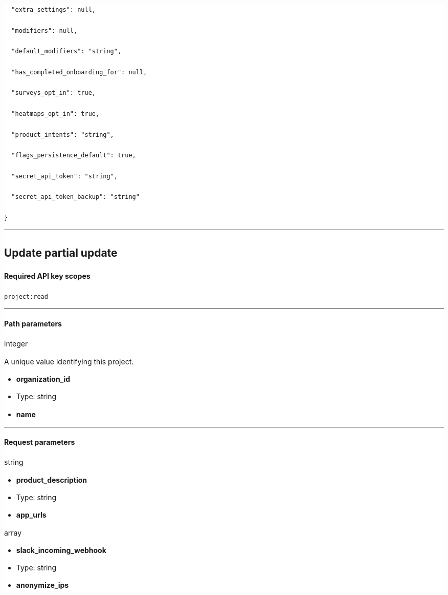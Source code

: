       "extra_settings": null,

      "modifiers": null,

      "default_modifiers": "string",

      "has_completed_onboarding_for": null,

      "surveys_opt_in": true,

      "heatmaps_opt_in": true,

      "product_intents": "string",

      "flags_persistence_default": true,

      "secret_api_token": "string",

      "secret_api_token_backup": "string"

    }

---

## Update partial update

#### Required API key scopes

`project:read`

---

#### Path parameters

integer

A unique value identifying this project.

* **organization_id**
* Type: string

* **name**

---

#### Request parameters

string

* **product_description**
* Type: string

* **app_urls**

array

* **slack_incoming_webhook**
* Type: string

* **anonymize_ips**
